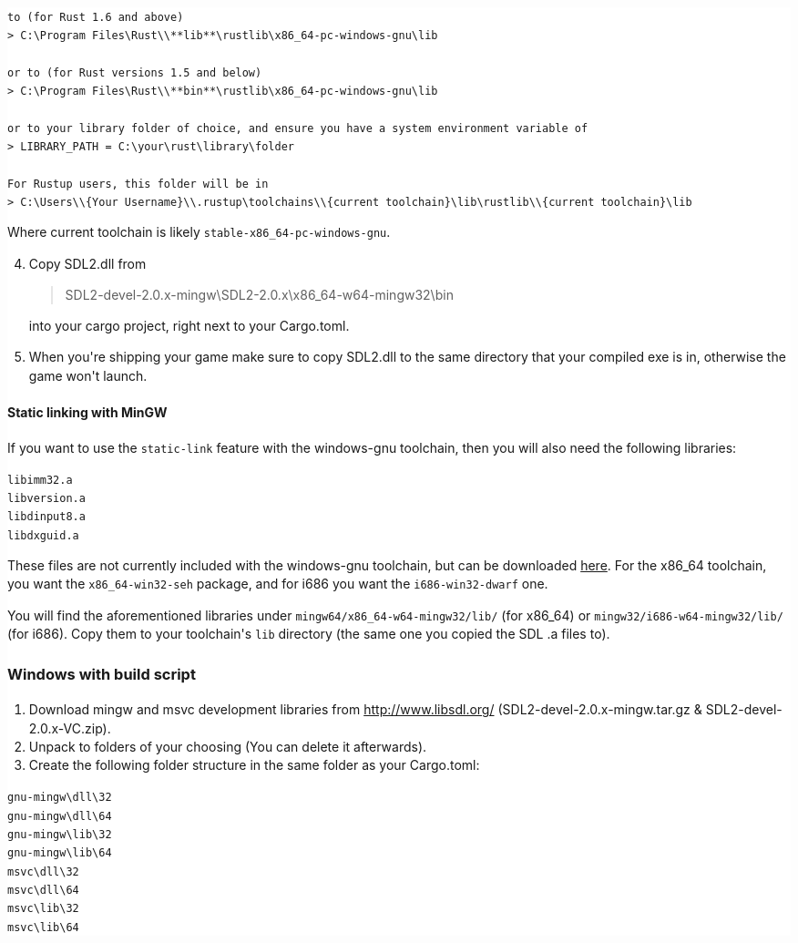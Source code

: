     to (for Rust 1.6 and above)
    > C:\Program Files\Rust\\**lib**\rustlib\x86_64-pc-windows-gnu\lib

    or to (for Rust versions 1.5 and below)
    > C:\Program Files\Rust\\**bin**\rustlib\x86_64-pc-windows-gnu\lib

    or to your library folder of choice, and ensure you have a system environment variable of
    > LIBRARY_PATH = C:\your\rust\library\folder

    For Rustup users, this folder will be in
    > C:\Users\\{Your Username}\\.rustup\toolchains\\{current toolchain}\lib\rustlib\\{current toolchain}\lib

  Where current toolchain is likely `stable-x86_64-pc-windows-gnu`.

4. Copy SDL2.dll from
    > SDL2-devel-2.0.x-mingw\SDL2-2.0.x\x86_64-w64-mingw32\bin

    into your cargo project, right next to your Cargo.toml.

5. When you're shipping your game make sure to copy SDL2.dll to the same directory that your compiled exe is in, otherwise the game won't launch.

#### Static linking with MinGW

If you want to use the `static-link` feature with the windows-gnu toolchain, then you will also need the following libraries:

    libimm32.a
    libversion.a
    libdinput8.a
    libdxguid.a

These files are not currently included with the windows-gnu toolchain, but can be downloaded [here](https://sourceforge.net/projects/mingw-w64/files/). For the x86_64 toolchain, you want the `x86_64-win32-seh` package, and for i686 you want the `i686-win32-dwarf` one.

You will find the aforementioned libraries under `mingw64/x86_64-w64-mingw32/lib/` (for x86_64) or `mingw32/i686-w64-mingw32/lib/` (for i686). Copy them to your toolchain's `lib` directory (the same one you copied the SDL .a files to).

### Windows with build script

1. Download mingw and msvc development libraries from
http://www.libsdl.org/ (SDL2-devel-2.0.x-mingw.tar.gz & SDL2-devel-2.0.x-VC.zip).
2. Unpack to folders of your choosing (You can delete it afterwards).
3. Create the following folder structure in the same folder as your Cargo.toml:

```
gnu-mingw\dll\32
gnu-mingw\dll\64
gnu-mingw\lib\32
gnu-mingw\lib\64
msvc\dll\32
msvc\dll\64
msvc\lib\32
msvc\lib\64
```

